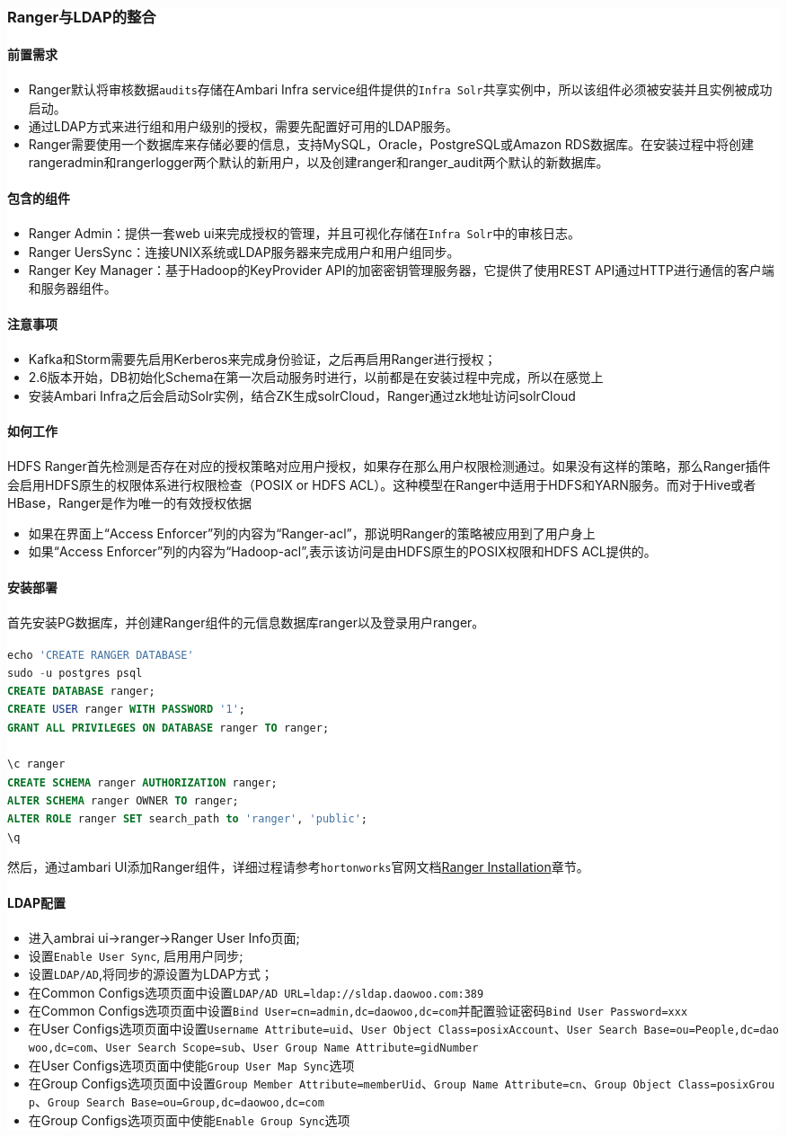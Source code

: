 ### Ranger与LDAP的整合
#### 前置需求
* Ranger默认将审核数据`audits`存储在Ambari Infra service组件提供的`Infra Solr`共享实例中，所以该组件必须被安装并且实例被成功启动。
* 通过LDAP方式来进行组和用户级别的授权，需要先配置好可用的LDAP服务。
* Ranger需要使用一个数据库来存储必要的信息，支持MySQL，Oracle，PostgreSQL或Amazon RDS数据库。在安装过程中将创建rangeradmin和rangerlogger两个默认的新用户，以及创建ranger和ranger_audit两个默认的新数据库。

#### 包含的组件
* Ranger Admin：提供一套web ui来完成授权的管理，并且可视化存储在`Infra Solr`中的审核日志。
* Ranger UersSync：连接UNIX系统或LDAP服务器来完成用户和用户组同步。
* Ranger Key Manager：基于Hadoop的KeyProvider API的加密密钥管理服务器，它提供了使用REST API通过HTTP进行通信的客户端和服务器组件。


#### 注意事项
* Kafka和Storm需要先启用Kerberos来完成身份验证，之后再启用Ranger进行授权；
* 2.6版本开始，DB初始化Schema在第一次启动服务时进行，以前都是在安装过程中完成，所以在感觉上
* 安装Ambari Infra之后会启动Solr实例，结合ZK生成solrCloud，Ranger通过zk地址访问solrCloud

#### 如何工作
HDFS Ranger首先检测是否存在对应的授权策略对应用户授权，如果存在那么用户权限检测通过。如果没有这样的策略，那么Ranger插件会启用HDFS原生的权限体系进行权限检查（POSIX or HDFS ACL）。这种模型在Ranger中适用于HDFS和YARN服务。而对于Hive或者HBase，Ranger是作为唯一的有效授权依据

* 如果在界面上“Access Enforcer”列的内容为“Ranger-acl”，那说明Ranger的策略被应用到了用户身上
* 如果“Access Enforcer”列的内容为“Hadoop-acl”,表示该访问是由HDFS原生的POSIX权限和HDFS ACL提供的。

#### 安装部署
首先安装PG数据库，并创建Ranger组件的元信息数据库ranger以及登录用户ranger。
```sql
echo 'CREATE RANGER DATABASE'
sudo -u postgres psql
CREATE DATABASE ranger;
CREATE USER ranger WITH PASSWORD '1';
GRANT ALL PRIVILEGES ON DATABASE ranger TO ranger;

\c ranger
CREATE SCHEMA ranger AUTHORIZATION ranger;
ALTER SCHEMA ranger OWNER TO ranger;
ALTER ROLE ranger SET search_path to 'ranger', 'public';
\q
```

然后，通过ambari UI添加Ranger组件，详细过程请参考`hortonworks`官网文档[Ranger Installation](https://docs.hortonworks.com/HDPDocuments/HDP2/HDP-2.6.1/bk_security/content/ranger_install.html)章节。

#### LDAP配置
* 进入ambrai ui->ranger->Ranger User Info页面;
* 设置`Enable User Sync`, 启用用户同步;
* 设置`LDAP/AD`,将同步的源设置为LDAP方式；
* 在Common Configs选项页面中设置`LDAP/AD URL=ldap://sldap.daowoo.com:389`
* 在Common Configs选项页面中设置`​Bind User=cn=admin,dc=daowoo,dc=com`并配置验证密码`Bind User Password=xxx`
* 在User Configs选项页面中设置`Username Attribute=uid`、`User Object Class​=posixAccount`、`User Search Base=ou=People,dc=daowoo,dc=com`、`User Search Scope=sub`、`User Group Name Attribute=gidNumber`
* 在User Configs选项页面中使能`Group User Map Sync`选项
* 在Group Configs选项页面中设置`Group Member Attribute=memberUid`、`Group Name Attribute=cn`、`Group Object Class=posixGroup`、`Group Search Base=ou=Group,dc=daowoo,dc=com`
* 在Group Configs选项页面中使能`Enable Group Sync`选项
